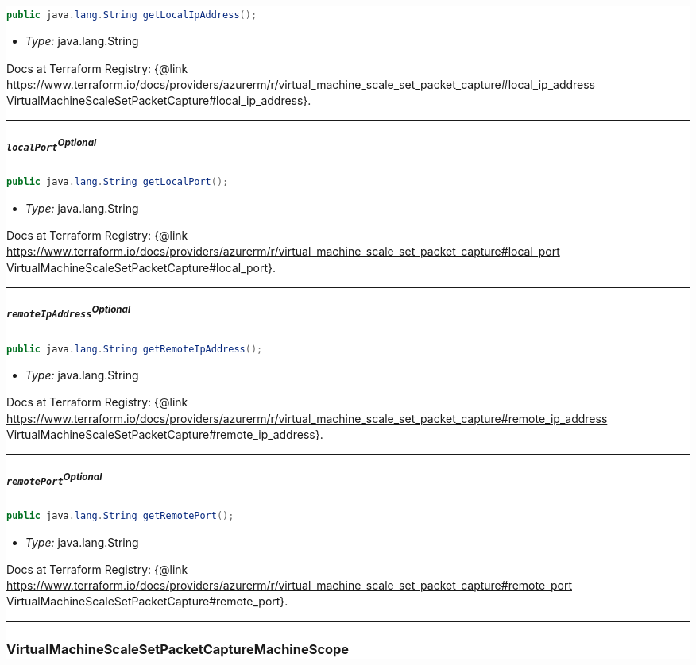```java
public java.lang.String getLocalIpAddress();
```

- *Type:* java.lang.String

Docs at Terraform Registry: {@link https://www.terraform.io/docs/providers/azurerm/r/virtual_machine_scale_set_packet_capture#local_ip_address VirtualMachineScaleSetPacketCapture#local_ip_address}.

---

##### `localPort`<sup>Optional</sup> <a name="localPort" id="@cdktf/provider-azurerm.virtualMachineScaleSetPacketCapture.VirtualMachineScaleSetPacketCaptureFilter.property.localPort"></a>

```java
public java.lang.String getLocalPort();
```

- *Type:* java.lang.String

Docs at Terraform Registry: {@link https://www.terraform.io/docs/providers/azurerm/r/virtual_machine_scale_set_packet_capture#local_port VirtualMachineScaleSetPacketCapture#local_port}.

---

##### `remoteIpAddress`<sup>Optional</sup> <a name="remoteIpAddress" id="@cdktf/provider-azurerm.virtualMachineScaleSetPacketCapture.VirtualMachineScaleSetPacketCaptureFilter.property.remoteIpAddress"></a>

```java
public java.lang.String getRemoteIpAddress();
```

- *Type:* java.lang.String

Docs at Terraform Registry: {@link https://www.terraform.io/docs/providers/azurerm/r/virtual_machine_scale_set_packet_capture#remote_ip_address VirtualMachineScaleSetPacketCapture#remote_ip_address}.

---

##### `remotePort`<sup>Optional</sup> <a name="remotePort" id="@cdktf/provider-azurerm.virtualMachineScaleSetPacketCapture.VirtualMachineScaleSetPacketCaptureFilter.property.remotePort"></a>

```java
public java.lang.String getRemotePort();
```

- *Type:* java.lang.String

Docs at Terraform Registry: {@link https://www.terraform.io/docs/providers/azurerm/r/virtual_machine_scale_set_packet_capture#remote_port VirtualMachineScaleSetPacketCapture#remote_port}.

---

### VirtualMachineScaleSetPacketCaptureMachineScope <a name="VirtualMachineScaleSetPacketCaptureMachineScope" id="@cdktf/provider-azurerm.virtualMachineScaleSetPacketCapture.VirtualMachineScaleSetPacketCaptureMachineScope"></a>

